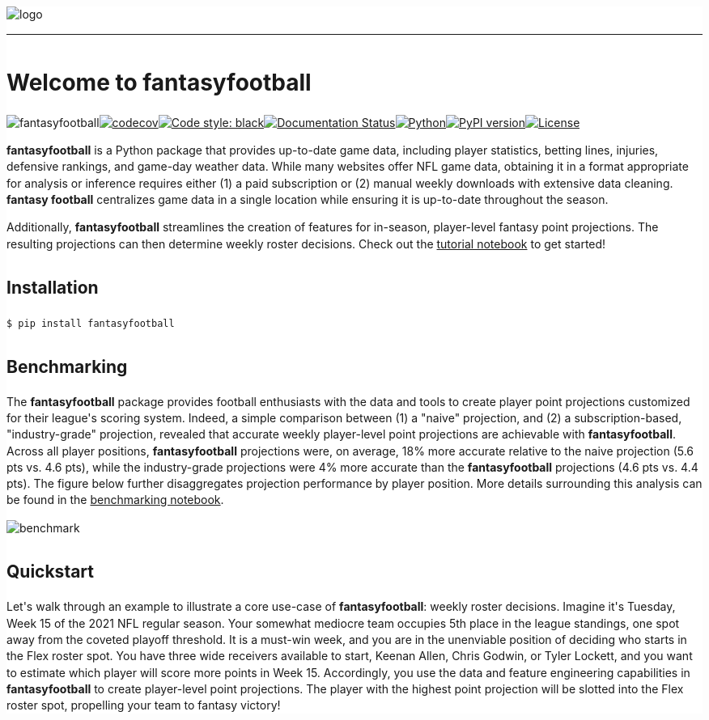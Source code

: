 
![logo](https://github.com/thecodeforest/fantasyfootball/blob/main/docs/images/logo.png?raw=true)


-----------------

# Welcome to fantasyfootball
![fantasyfootball](https://github.com/thecodeforest/fantasyfootball/actions/workflows/tests.yml/badge.svg)[![codecov](https://codecov.io/gh/thecodeforest/fantasyfootball/branch/main/graph/badge.svg?token=J2HY3ZOITH)](https://codecov.io/gh/thecodeforest/fantasyfootball)[![Code style: black](https://img.shields.io/badge/code%20style-black-000000.svg)](https://github.com/psf/black)[![Documentation Status](https://readthedocs.org/projects/fantasyfootball/badge/?version=latest)](https://fantasyfootball.readthedocs.io/en/latest/?badge=latest)[![Python](https://img.shields.io/badge/Python-3.7%20%7C3.8%20%7C%203.9-blue)](https://badge.fury.io/py/fantasyfootball)[![PyPI version](https://badge.fury.io/py/fantasyfootball.svg)](https://badge.fury.io/py/fantasyfootball)[![License](https://img.shields.io/pypi/l/ansicolortags.svg)](https://img.shields.io/pypi/l/ansicolortags.svg)



**fantasyfootball** is a Python package that provides up-to-date game data, including player statistics, betting lines, injuries, defensive rankings, and game-day weather data. While many websites offer NFL game data, obtaining it in a format appropriate for analysis or inference requires either (1) a paid subscription or (2) manual weekly downloads with extensive data cleaning. **fantasy football** centralizes game data in a single location while ensuring it is up-to-date throughout the season.

Additionally, **fantasyfootball** streamlines the creation of features for in-season, player-level fantasy point projections. The resulting projections can then determine weekly roster decisions. Check out the [tutorial notebook](https://github.com/thecodeforest/fantasyfootball/blob/inference-example/examples/tutorial.ipynb) to get started! 

## Installation

```bash
$ pip install fantasyfootball
```

## Benchmarking

The **fantasyfootball** package provides football enthusiasts with the data and tools to create player point projections customized for their league's scoring system. Indeed, a simple comparison between (1) a "naive" projection, and (2) a subscription-based, "industry-grade" projection, revealed that accurate weekly player-level point projections are achievable with **fantasyfootball**. Across all player positions, **fantasyfootball** projections were, on average, 18% more accurate relative to the naive projection (5.6 pts vs. 4.6 pts), while the industry-grade projections were 4% more accurate than the **fantasyfootball** projections (4.6 pts vs. 4.4 pts). The figure below further disaggregates projection performance by player position. More details surrounding this analysis can be found in the [benchmarking notebook](https://github.com/thecodeforest/fantasyfootball/blob/main/examples/benchmarking.ipynb). 

![benchmark](https://github.com/thecodeforest/fantasyfootball/blob/main/docs/images/benchmark_performance_full.png?raw=true)

## Quickstart

Let's walk through an example to illustrate a core use-case of **fantasyfootball**: weekly roster decisions. Imagine it's Tuesday, Week 15 of the 2021 NFL regular season. Your somewhat mediocre team occupies 5th place in the league standings, one spot away from the coveted playoff threshold. It is a must-win week, and you are in the unenviable position of deciding who starts in the Flex roster spot. 
You have three wide receivers available to start, Keenan Allen, Chris Godwin, or Tyler Lockett, and you want to estimate which player will score more points in Week 15. Accordingly, you use the data and feature engineering capabilities in **fantasyfootball** to create player-level point projections. The player with the highest point projection will be slotted into the Flex roster spot, propelling your team to fantasy victory!
